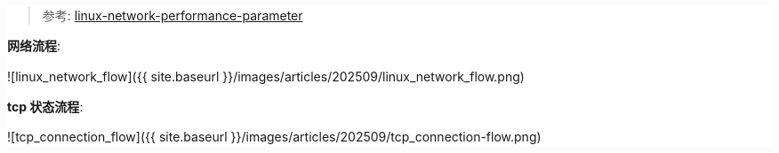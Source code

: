 > 参考: [linux-network-performance-parameter](https://github.com/leandromoreira/linux-network-performance-parameters)  

**网络流程**:

![linux_network_flow]({{ site.baseurl }}/images/articles/202509/linux_network_flow.png)  

**tcp 状态流程**:

![tcp_connection_flow]({{ site.baseurl }}/images/articles/202509/tcp_connection-flow.png)  
